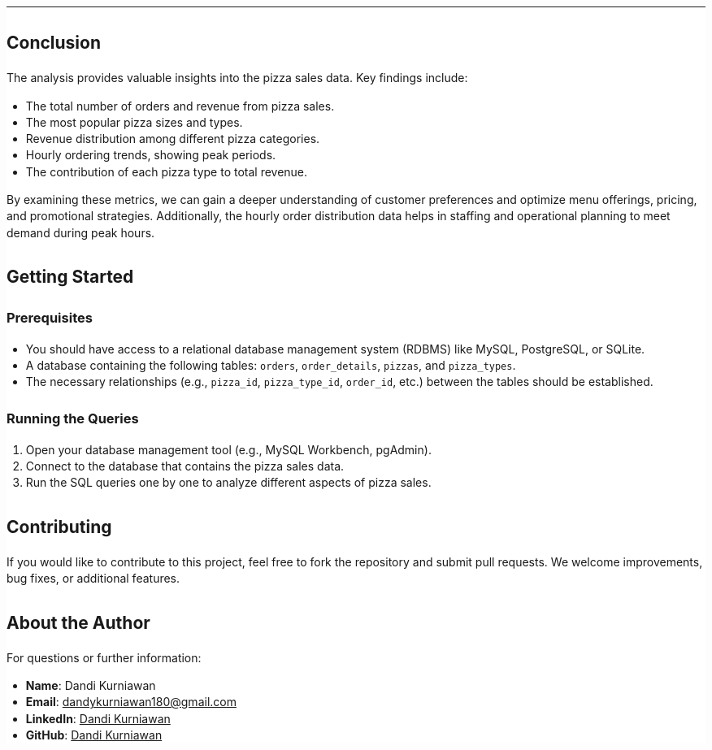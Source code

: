 
---

## Conclusion

The analysis provides valuable insights into the pizza sales data. Key findings include:
- The total number of orders and revenue from pizza sales.
- The most popular pizza sizes and types.
- Revenue distribution among different pizza categories.
- Hourly ordering trends, showing peak periods.
- The contribution of each pizza type to total revenue.

By examining these metrics, we can gain a deeper understanding of customer preferences and optimize menu offerings, pricing, and promotional strategies. Additionally, the hourly order distribution data helps in staffing and operational planning to meet demand during peak hours.


## Getting Started

### Prerequisites
- You should have access to a relational database management system (RDBMS) like MySQL, PostgreSQL, or SQLite.
- A database containing the following tables: `orders`, `order_details`, `pizzas`, and `pizza_types`.
- The necessary relationships (e.g., `pizza_id`, `pizza_type_id`, `order_id`, etc.) between the tables should be established.

### Running the Queries
1. Open your database management tool (e.g., MySQL Workbench, pgAdmin).
2. Connect to the database that contains the pizza sales data.
3. Run the SQL queries one by one to analyze different aspects of pizza sales.

## Contributing

If you would like to contribute to this project, feel free to fork the repository and submit pull requests. We welcome improvements, bug fixes, or additional features.

## About the Author

For questions or further information:

- **Name**: Dandi Kurniawan
- **Email**: dandykurniawan180@gmail.com
- **LinkedIn**: [Dandi Kurniawan](http://www.linkedin.com/in/dandi-kurniawan)
- **GitHub**: [Dandi Kurniawan](https://github.com/dandykurniawan18)
